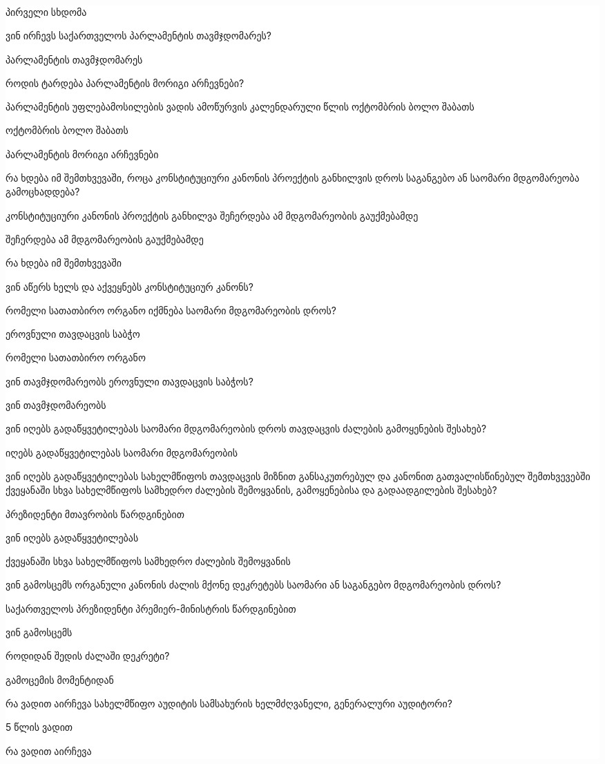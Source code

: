 პირველი სხდომა

ვინ ირჩევს საქართველოს პარლამენტის თავმჯდომარეს?

პარლამენტის თავმჯდომარეს

როდის ტარდება პარლამენტის მორიგი არჩევნები?

პარლამენტის უფლებამოსილების ვადის ამოწურვის კალენდარული წლის ოქტომბრის ბოლო შაბათს

ოქტომბრის ბოლო შაბათს

პარლამენტის მორიგი არჩევნები

რა ხდება იმ შემთხვევაში, როცა კონსტიტუციური კანონის პროექტის განხილვის დროს საგანგებო ან საომარი მდგომარეობა გამოცხადდება?

კონსტიტუციური კანონის პროექტის განხილვა შეჩერდება ამ მდგომარეობის გაუქმებამდე

შეჩერდება ამ მდგომარეობის გაუქმებამდე

რა ხდება იმ შემთხვევაში

ვინ აწერს ხელს და აქვეყნებს კონსტიტუციურ კანონს?

რომელი სათათბირო ორგანო იქმნება საომარი მდგომარეობის დროს?

ეროვნული თავდაცვის საბჭო

რომელი სათათბირო ორგანო

ვინ თავმჯდომარეობს ეროვნული თავდაცვის საბჭოს?

ვინ თავმჯდომარეობს

ვინ იღებს გადაწყვეტილებას საომარი მდგომარეობის დროს თავდაცვის ძალების გამოყენების შესახებ?

იღებს გადაწყვეტილებას საომარი მდგომარეობის

ვინ იღებს გადაწყვეტილებას სახელმწიფოს თავდაცვის მიზნით განსაკუთრებულ და კანონით გათვალისწინებულ შემთხვევებში ქვეყანაში სხვა სახელმწიფოს სამხედრო ძალების შემოყვანის, გამოყენებისა და გადაადგილების შესახებ?

პრეზიდენტი მთავრობის წარდგინებით

ვინ იღებს გადაწყვეტილებას

ქვეყანაში სხვა სახელმწიფოს სამხედრო ძალების შემოყვანის

ვინ გამოსცემს ორგანული კანონის ძალის მქონე დეკრეტებს საომარი ან საგანგებო მდგომარეობის დროს?

საქართველოს პრეზიდენტი პრემიერ-მინისტრის წარდგინებით

ვინ გამოსცემს

როდიდან შედის ძალაში დეკრეტი?

გამოცემის მომენტიდან

რა ვადით აირჩევა სახელმწიფო აუდიტის სამსახურის ხელმძღვანელი, გენერალური აუდიტორი?

5 წლის ვადით

რა ვადით აირჩევა
